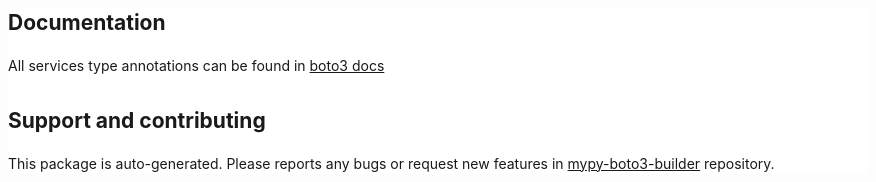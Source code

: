 ## Documentation

All services type annotations can be found in
[boto3 docs](https://youtype.github.io/boto3_stubs_docs/mypy_boto3_connect/)

<a id="support-and-contributing"></a>

## Support and contributing

This package is auto-generated. Please reports any bugs or request new features
in [mypy-boto3-builder](https://github.com/youtype/mypy_boto3_builder/issues/)
repository.
